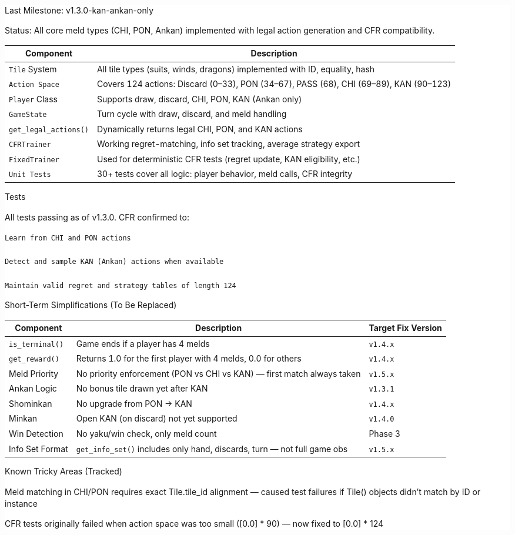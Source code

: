 Last Milestone: v1.3.0-kan-ankan-only

Status: All core meld types (CHI, PON, Ankan) implemented with legal action generation and CFR compatibility.

| Component             | Description                                                                           |
| --------------------- | ------------------------------------------------------------------------------------- |
| `Tile` System         | All tile types (suits, winds, dragons) implemented with ID, equality, hash            |
| `Action Space`        | Covers 124 actions: Discard (0–33), PON (34–67), PASS (68), CHI (69–89), KAN (90–123) |
| `Player` Class        | Supports draw, discard, CHI, PON, KAN (Ankan only)                                    |
| `GameState`           | Turn cycle with draw, discard, and meld handling                                      |
| `get_legal_actions()` | Dynamically returns legal CHI, PON, and KAN actions                                   |
| `CFRTrainer`          | Working regret-matching, info set tracking, average strategy export                   |
| `FixedTrainer`        | Used for deterministic CFR tests (regret update, KAN eligibility, etc.)               |
| `Unit Tests`          | 30+ tests cover all logic: player behavior, meld calls, CFR integrity                 |

Tests

All tests passing as of v1.3.0. CFR confirmed to:

    Learn from CHI and PON actions

    Detect and sample KAN (Ankan) actions when available

    Maintain valid regret and strategy tables of length 124

 Short-Term Simplifications (To Be Replaced)

 | Component       | Description                                                             | Target Fix Version |
| --------------- | ----------------------------------------------------------------------- | ------------------ |
| `is_terminal()` | Game ends if a player has 4 melds                                       | `v1.4.x`           |
| `get_reward()`  | Returns 1.0 for the first player with 4 melds, 0.0 for others           | `v1.4.x`           |
| Meld Priority   | No priority enforcement (PON vs CHI vs KAN) — first match always taken  | `v1.5.x`           |
| Ankan Logic     | No bonus tile drawn yet after KAN                                       | `v1.3.1`           |
| Shominkan       | No upgrade from PON → KAN                                               | `v1.4.x`           |
| Minkan          | Open KAN (on discard) not yet supported                                 | `v1.4.0`           |
| Win Detection   | No yaku/win check, only meld count                                      | Phase 3            |
| Info Set Format | `get_info_set()` includes only hand, discards, turn — not full game obs | `v1.5.x`           |


Known Tricky Areas (Tracked)

Meld matching in CHI/PON requires exact Tile.tile_id alignment — caused test failures if Tile() objects didn’t match by ID or instance

CFR tests originally failed when action space was too small ([0.0] * 90) — now fixed to [0.0] * 124
